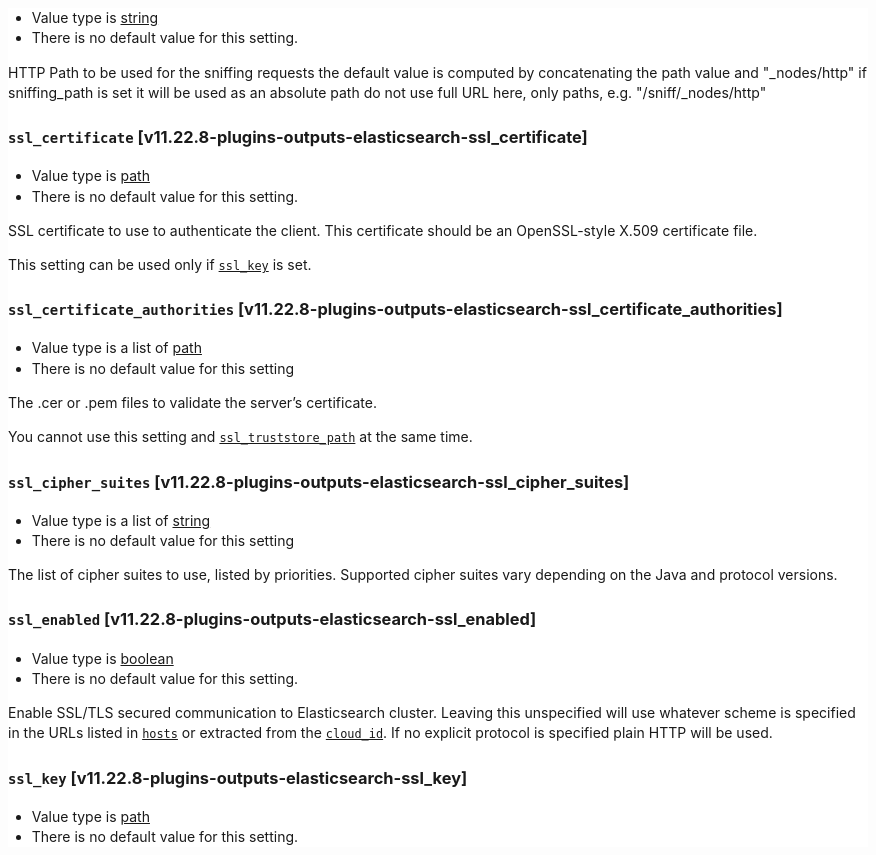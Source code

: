 * Value type is [string](/lsr/value-types.md#string)
* There is no default value for this setting.

HTTP Path to be used for the sniffing requests the default value is computed by concatenating the path value and "\_nodes/http" if sniffing\_path is set it will be used as an absolute path do not use full URL here, only paths, e.g. "/sniff/\_nodes/http"

### `ssl_certificate` [v11.22.8-plugins-outputs-elasticsearch-ssl_certificate]

* Value type is [path](/lsr/value-types.md#path)
* There is no default value for this setting.

SSL certificate to use to authenticate the client. This certificate should be an OpenSSL-style X.509 certificate file.

This setting can be used only if [`ssl_key`](v11-22-8-plugins-outputs-elasticsearch.md#v11.22.8-plugins-outputs-elasticsearch-ssl_key) is set.

### `ssl_certificate_authorities` [v11.22.8-plugins-outputs-elasticsearch-ssl_certificate_authorities]

* Value type is a list of [path](/lsr/value-types.md#path)
* There is no default value for this setting

The .cer or .pem files to validate the server’s certificate.

You cannot use this setting and [`ssl_truststore_path`](v11-22-8-plugins-outputs-elasticsearch.md#v11.22.8-plugins-outputs-elasticsearch-ssl_truststore_path) at the same time.

### `ssl_cipher_suites` [v11.22.8-plugins-outputs-elasticsearch-ssl_cipher_suites]

* Value type is a list of [string](/lsr/value-types.md#string)
* There is no default value for this setting

The list of cipher suites to use, listed by priorities. Supported cipher suites vary depending on the Java and protocol versions.

### `ssl_enabled` [v11.22.8-plugins-outputs-elasticsearch-ssl_enabled]

* Value type is [boolean](/lsr/value-types.md#boolean)
* There is no default value for this setting.

Enable SSL/TLS secured communication to Elasticsearch cluster. Leaving this unspecified will use whatever scheme is specified in the URLs listed in [`hosts`](v11-22-8-plugins-outputs-elasticsearch.md#v11.22.8-plugins-outputs-elasticsearch-hosts) or extracted from the [`cloud_id`](v11-22-8-plugins-outputs-elasticsearch.md#v11.22.8-plugins-outputs-elasticsearch-cloud_id). If no explicit protocol is specified plain HTTP will be used.

### `ssl_key` [v11.22.8-plugins-outputs-elasticsearch-ssl_key]

* Value type is [path](/lsr/value-types.md#path)
* There is no default value for this setting.
